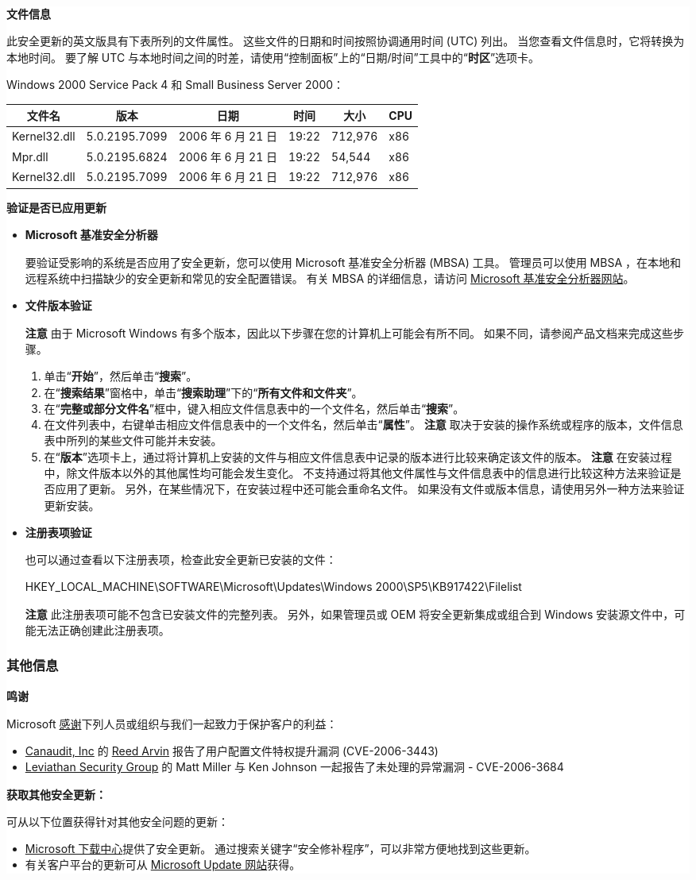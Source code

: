 
**文件信息**

此安全更新的英文版具有下表所列的文件属性。 这些文件的日期和时间按照协调通用时间 (UTC) 列出。 当您查看文件信息时，它将转换为本地时间。 要了解 UTC 与本地时间之间的时差，请使用“控制面板”上的“日期/时间”工具中的“**时区**”选项卡。

Windows 2000 Service Pack 4 和 Small Business Server 2000：

| 文件名       | 版本          | 日期               | 时间  | 大小    | CPU |
|--------------|---------------|--------------------|-------|---------|-----|
| Kernel32.dll | 5.0.2195.7099 | 2006 年 6 月 21 日 | 19:22 | 712,976 | x86 |
| Mpr.dll      | 5.0.2195.6824 | 2006 年 6 月 21 日 | 19:22 | 54,544  | x86 |
| Kernel32.dll | 5.0.2195.7099 | 2006 年 6 月 21 日 | 19:22 | 712,976 | x86 |

**验证是否已应用更新**

-   **Microsoft 基准安全分析器**

    要验证受影响的系统是否应用了安全更新，您可以使用 Microsoft 基准安全分析器 (MBSA) 工具。 管理员可以使用 MBSA ，在本地和远程系统中扫描缺少的安全更新和常见的安全配置错误。 有关 MBSA 的详细信息，请访问 [Microsoft 基准安全分析器网站](https://go.microsoft.com/fwlink/?linkid=21134)。

-   **文件版本验证**

    **注意** 由于 Microsoft Windows 有多个版本，因此以下步骤在您的计算机上可能会有所不同。 如果不同，请参阅产品文档来完成这些步骤。

    1.  单击“**开始**”，然后单击“**搜索**”。
    2.  在“**搜索结果**”窗格中，单击“**搜索助理**”下的“**所有文件和文件夹**”。
    3.  在“**完整或部分文件名**”框中，键入相应文件信息表中的一个文件名，然后单击“**搜索**”。
    4.  在文件列表中，右键单击相应文件信息表中的一个文件名，然后单击“**属性**”。
        **注意** 取决于安装的操作系统或程序的版本，文件信息表中所列的某些文件可能并未安装。
    5.  在“**版本**”选项卡上，通过将计算机上安装的文件与相应文件信息表中记录的版本进行比较来确定该文件的版本。
        **注意** 在安装过程中，除文件版本以外的其他属性均可能会发生变化。 不支持通过将其他文件属性与文件信息表中的信息进行比较这种方法来验证是否应用了更新。 另外，在某些情况下，在安装过程中还可能会重命名文件。 如果没有文件或版本信息，请使用另外一种方法来验证更新安装。

-   **注册表项验证**

    也可以通过查看以下注册表项，检查此安全更新已安装的文件：

    HKEY\_LOCAL\_MACHINE\\SOFTWARE\\Microsoft\\Updates\\Windows 2000\\SP5\\KB917422\\Filelist

    **注意** 此注册表项可能不包含已安装文件的完整列表。 另外，如果管理员或 OEM 将安全更新集成或组合到 Windows 安装源文件中，可能无法正确创建此注册表项。

### 其他信息

**鸣谢**

Microsoft [感谢](https://go.microsoft.com/fwlink/?linkid=21127)下列人员或组织与我们一起致力于保护客户的利益：

-   [Canaudit, Inc](https://www.canaudit.com/) 的 [Reed Arvin](mailto:reed@canaudit.com) 报告了用户配置文件特权提升漏洞 (CVE-2006-3443)
-   [Leviathan Security Group](https://www.leviathansecurity.com) 的 Matt Miller 与 Ken Johnson 一起报告了未处理的异常漏洞 - CVE-2006-3684

**获取其他安全更新：**

可从以下位置获得针对其他安全问题的更新：

-   [Microsoft 下载中心](https://go.microsoft.com/fwlink/?linkid=21129)提供了安全更新。 通过搜索关键字“安全修补程序”，可以非常方便地找到这些更新。
-   有关客户平台的更新可从 [Microsoft Update 网站](https://go.microsoft.com/fwlink/?linkid=40747)获得。

